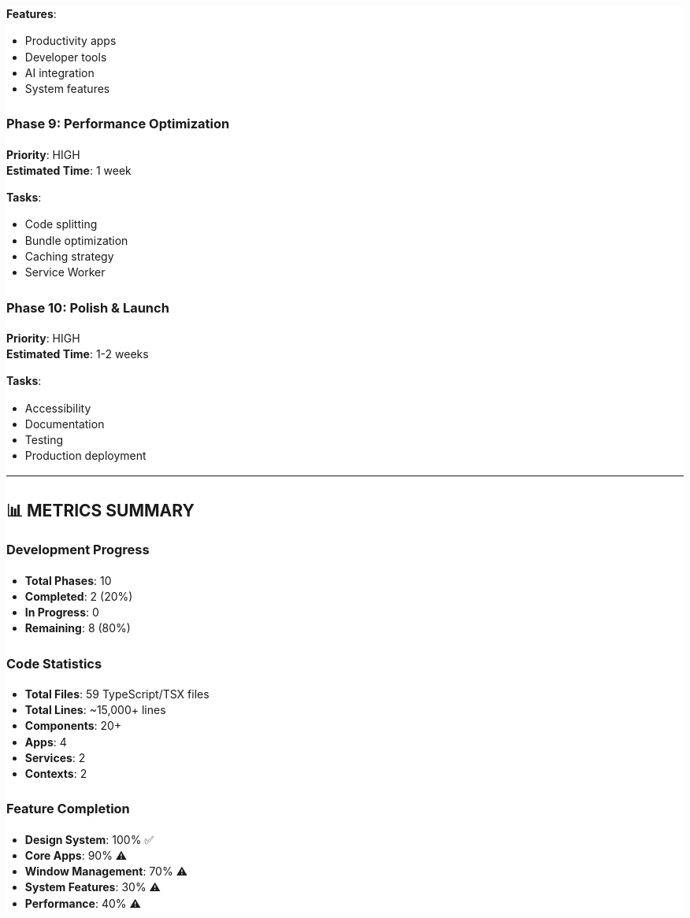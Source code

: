 **Features**:
- Productivity apps
- Developer tools
- AI integration
- System features

### Phase 9: Performance Optimization
**Priority**: HIGH  
**Estimated Time**: 1 week

**Tasks**:
- Code splitting
- Bundle optimization
- Caching strategy
- Service Worker

### Phase 10: Polish & Launch
**Priority**: HIGH  
**Estimated Time**: 1-2 weeks

**Tasks**:
- Accessibility
- Documentation
- Testing
- Production deployment

---

## 📊 METRICS SUMMARY

### Development Progress
- **Total Phases**: 10
- **Completed**: 2 (20%)
- **In Progress**: 0
- **Remaining**: 8 (80%)

### Code Statistics
- **Total Files**: 59 TypeScript/TSX files
- **Total Lines**: ~15,000+ lines
- **Components**: 20+
- **Apps**: 4
- **Services**: 2
- **Contexts**: 2

### Feature Completion
- **Design System**: 100% ✅
- **Core Apps**: 90% ⚠️
- **Window Management**: 70% ⚠️
- **System Features**: 30% ⚠️
- **Performance**: 40% ⚠️
